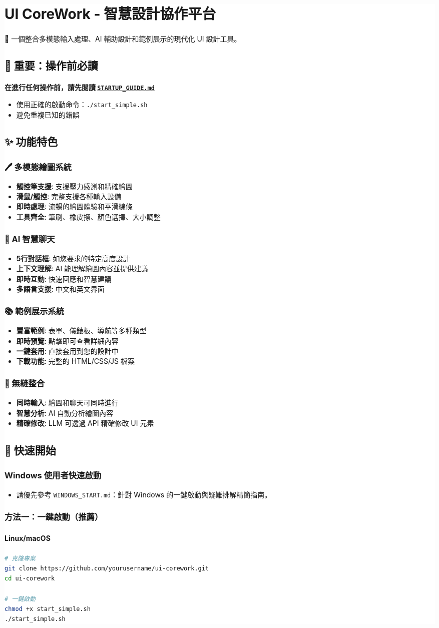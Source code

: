 # UI CoreWork - 智慧設計協作平台

🎨 一個整合多模態輸入處理、AI 輔助設計和範例展示的現代化 UI 設計工具。

## 🚨 重要：操作前必讀
**在進行任何操作前，請先閱讀 [`STARTUP_GUIDE.md`](./STARTUP_GUIDE.md)**

- 使用正確的啟動命令：`./start_simple.sh`
- 避免重複已知的錯誤

## ✨ 功能特色

### 🖊️ 多模態繪圖系統
- **觸控筆支援**: 支援壓力感測和精確繪圖
- **滑鼠/觸控**: 完整支援各種輸入設備
- **即時處理**: 流暢的繪圖體驗和平滑線條
- **工具齊全**: 筆刷、橡皮擦、顏色選擇、大小調整

### 💬 AI 智慧聊天
- **5行對話框**: 如您要求的特定高度設計
- **上下文理解**: AI 能理解繪圖內容並提供建議
- **即時互動**: 快速回應和智慧建議
- **多語言支援**: 中文和英文界面

### 📚 範例展示系統
- **豐富範例**: 表單、儀錶板、導航等多種類型
- **即時預覽**: 點擊即可查看詳細內容
- **一鍵套用**: 直接套用到您的設計中
- **下載功能**: 完整的 HTML/CSS/JS 檔案

### 🔄 無縫整合
- **同時輸入**: 繪圖和聊天可同時進行
- **智慧分析**: AI 自動分析繪圖內容
- **精確修改**: LLM 可透過 API 精確修改 UI 元素

## 🚀 快速開始

### Windows 使用者快速啟動
- 請優先參考 `WINDOWS_START.md`：針對 Windows 的一鍵啟動與疑難排解精簡指南。

### 方法一：一鍵啟動（推薦）

#### Linux/macOS
```bash
# 克隆專案
git clone https://github.com/yourusername/ui-corework.git
cd ui-corework

# 一鍵啟動
chmod +x start_simple.sh
./start_simple.sh
```
